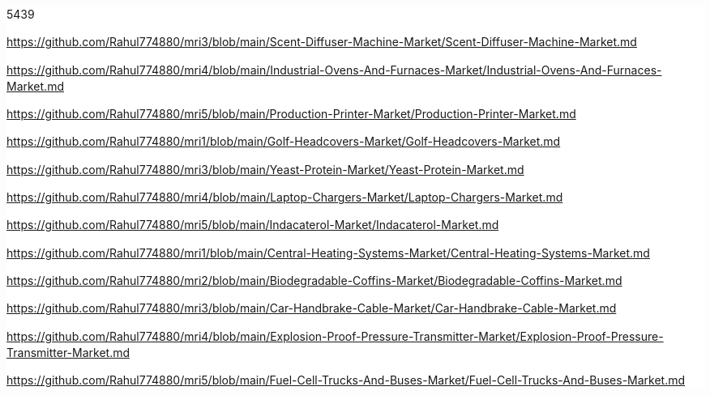 5439</p><p><a href="https://github.com/Rahul774880/mri3/blob/main/Scent-Diffuser-Machine-Market/Scent-Diffuser-Machine-Market.md">https://github.com/Rahul774880/mri3/blob/main/Scent-Diffuser-Machine-Market/Scent-Diffuser-Machine-Market.md</a></p><p><a href="https://github.com/Rahul774880/mri4/blob/main/Industrial-Ovens-And-Furnaces-Market/Industrial-Ovens-And-Furnaces-Market.md">https://github.com/Rahul774880/mri4/blob/main/Industrial-Ovens-And-Furnaces-Market/Industrial-Ovens-And-Furnaces-Market.md</a></p><p><a href="https://github.com/Rahul774880/mri5/blob/main/Production-Printer-Market/Production-Printer-Market.md">https://github.com/Rahul774880/mri5/blob/main/Production-Printer-Market/Production-Printer-Market.md</a></p><p><a href="https://github.com/Rahul774880/mri1/blob/main/Golf-Headcovers-Market/Golf-Headcovers-Market.md">https://github.com/Rahul774880/mri1/blob/main/Golf-Headcovers-Market/Golf-Headcovers-Market.md</a></p><p><a href="https://github.com/Rahul774880/mri3/blob/main/Yeast-Protein-Market/Yeast-Protein-Market.md">https://github.com/Rahul774880/mri3/blob/main/Yeast-Protein-Market/Yeast-Protein-Market.md</a></p><p><a href="https://github.com/Rahul774880/mri4/blob/main/Laptop-Chargers-Market/Laptop-Chargers-Market.md">https://github.com/Rahul774880/mri4/blob/main/Laptop-Chargers-Market/Laptop-Chargers-Market.md</a></p><p><a href="https://github.com/Rahul774880/mri5/blob/main/Indacaterol-Market/Indacaterol-Market.md">https://github.com/Rahul774880/mri5/blob/main/Indacaterol-Market/Indacaterol-Market.md</a></p><p><a href="https://github.com/Rahul774880/mri1/blob/main/Central-Heating-Systems-Market/Central-Heating-Systems-Market.md">https://github.com/Rahul774880/mri1/blob/main/Central-Heating-Systems-Market/Central-Heating-Systems-Market.md</a></p><p><a href="https://github.com/Rahul774880/mri2/blob/main/Biodegradable-Coffins-Market/Biodegradable-Coffins-Market.md">https://github.com/Rahul774880/mri2/blob/main/Biodegradable-Coffins-Market/Biodegradable-Coffins-Market.md</a></p><p><a href="https://github.com/Rahul774880/mri3/blob/main/Car-Handbrake-Cable-Market/Car-Handbrake-Cable-Market.md">https://github.com/Rahul774880/mri3/blob/main/Car-Handbrake-Cable-Market/Car-Handbrake-Cable-Market.md</a></p><p><a href="https://github.com/Rahul774880/mri4/blob/main/Explosion-Proof-Pressure-Transmitter-Market/Explosion-Proof-Pressure-Transmitter-Market.md">https://github.com/Rahul774880/mri4/blob/main/Explosion-Proof-Pressure-Transmitter-Market/Explosion-Proof-Pressure-Transmitter-Market.md</a></p><p><a href="https://github.com/Rahul774880/mri5/blob/main/Fuel-Cell-Trucks-And-Buses-Market/Fuel-Cell-Trucks-And-Buses-Market.md">https://github.com/Rahul774880/mri5/blob/main/Fuel-Cell-Trucks-And-Buses-Market/Fuel-Cell-Trucks-And-Buses-Market.md</a></p>
